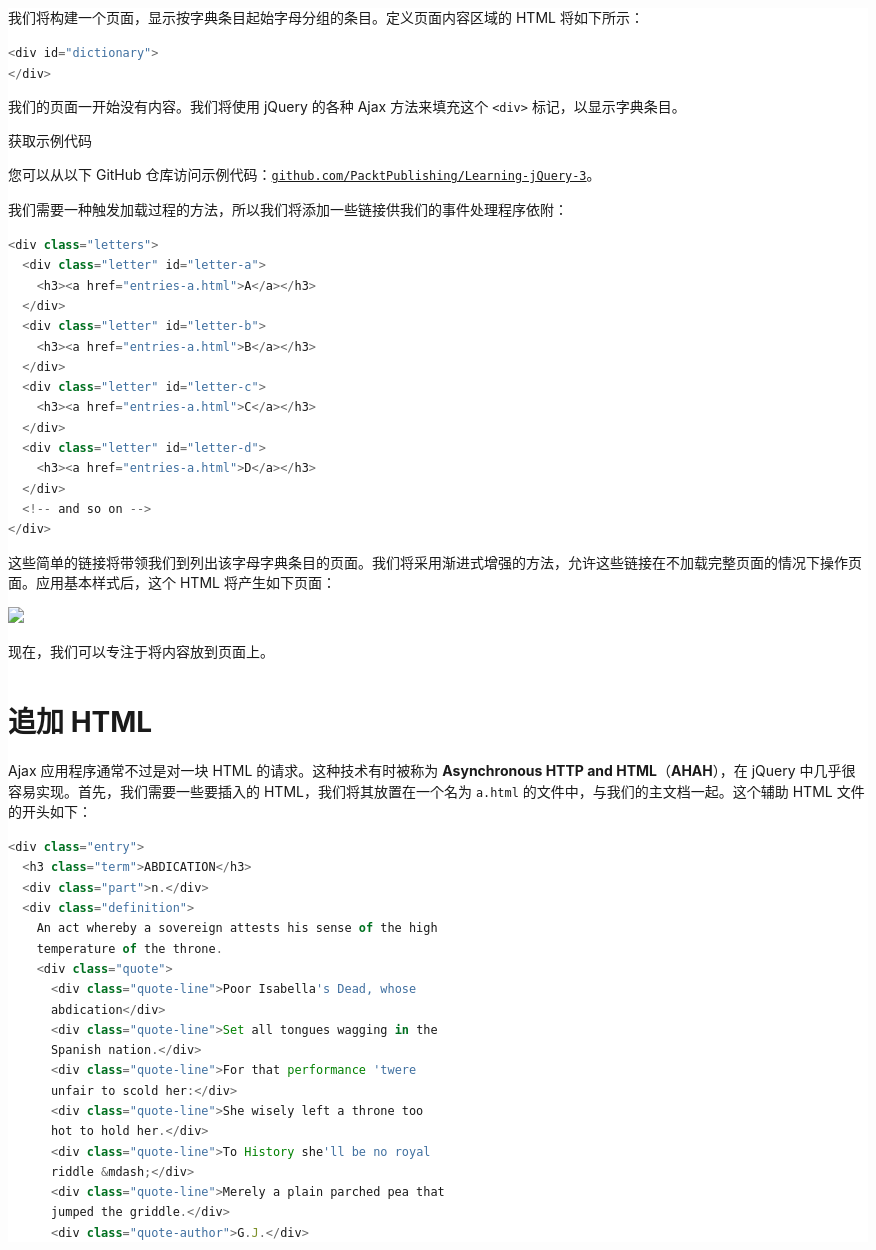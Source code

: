 我们将构建一个页面，显示按字典条目起始字母分组的条目。定义页面内容区域的 HTML 将如下所示：

```js
<div id="dictionary"> 
</div> 

```

我们的页面一开始没有内容。我们将使用 jQuery 的各种 Ajax 方法来填充这个 `<div>` 标记，以显示字典条目。

获取示例代码

您可以从以下 GitHub 仓库访问示例代码：[`github.com/PacktPublishing/Learning-jQuery-3`](https://github.com/PacktPublishing/Learning-jQuery-3)。

我们需要一种触发加载过程的方法，所以我们将添加一些链接供我们的事件处理程序依附：

```js
<div class="letters"> 
  <div class="letter" id="letter-a"> 
    <h3><a href="entries-a.html">A</a></h3> 
  </div> 
  <div class="letter" id="letter-b"> 
    <h3><a href="entries-a.html">B</a></h3> 
  </div> 
  <div class="letter" id="letter-c"> 
    <h3><a href="entries-a.html">C</a></h3> 
  </div> 
  <div class="letter" id="letter-d"> 
    <h3><a href="entries-a.html">D</a></h3> 
  </div> 
  <!-- and so on --> 
</div> 

```

这些简单的链接将带领我们到列出该字母字典条目的页面。我们将采用渐进式增强的方法，允许这些链接在不加载完整页面的情况下操作页面。应用基本样式后，这个 HTML 将产生如下页面：

![](https://github.com/OpenDocCN/freelearn-jquery-zh/raw/master/docs/lrn-jq3/img/5297_06_01.png)

现在，我们可以专注于将内容放到页面上。

# 追加 HTML

Ajax 应用程序通常不过是对一块 HTML 的请求。这种技术有时被称为 **Asynchronous HTTP and HTML**（**AHAH**），在 jQuery 中几乎很容易实现。首先，我们需要一些要插入的 HTML，我们将其放置在一个名为 `a.html` 的文件中，与我们的主文档一起。这个辅助 HTML 文件的开头如下：

```js
<div class="entry"> 
  <h3 class="term">ABDICATION</h3> 
  <div class="part">n.</div> 
  <div class="definition"> 
    An act whereby a sovereign attests his sense of the high 
    temperature of the throne. 
    <div class="quote"> 
      <div class="quote-line">Poor Isabella's Dead, whose 
      abdication</div> 
      <div class="quote-line">Set all tongues wagging in the 
      Spanish nation.</div> 
      <div class="quote-line">For that performance 'twere 
      unfair to scold her:</div> 
      <div class="quote-line">She wisely left a throne too 
      hot to hold her.</div> 
      <div class="quote-line">To History she'll be no royal 
      riddle &mdash;</div> 
      <div class="quote-line">Merely a plain parched pea that 
      jumped the griddle.</div> 
      <div class="quote-author">G.J.</div> 
```